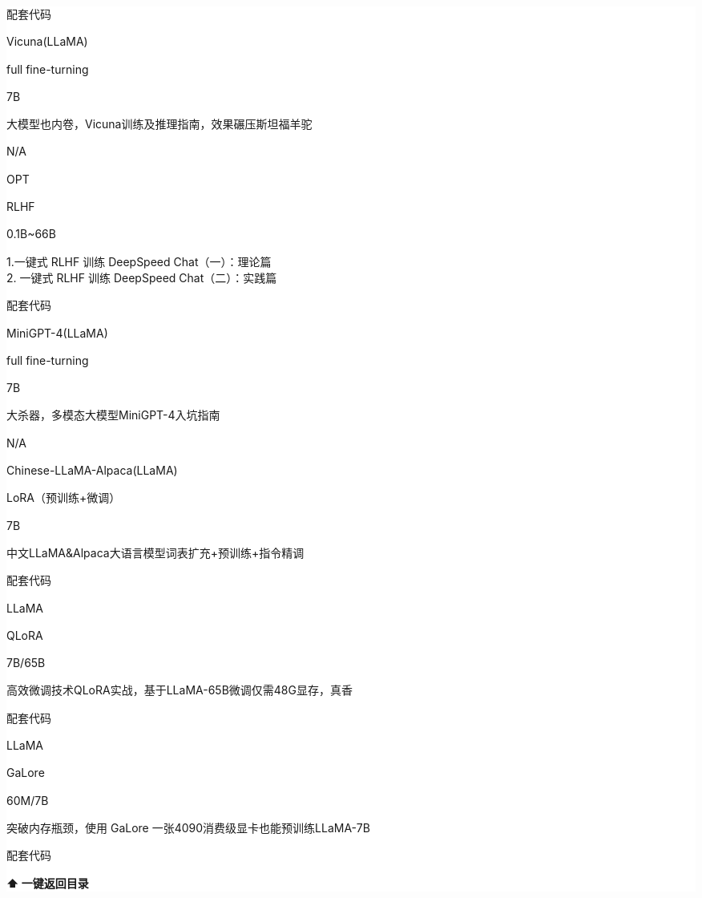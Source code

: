 配套代码

Vicuna(LLaMA)

full fine-turning

7B

大模型也内卷，Vicuna训练及推理指南，效果碾压斯坦福羊驼

N/A

OPT

RLHF

0.1B~66B

1.一键式 RLHF 训练 DeepSpeed Chat（一）：理论篇   
2\. 一键式 RLHF 训练 DeepSpeed Chat（二）：实践篇

配套代码

MiniGPT-4(LLaMA)

full fine-turning

7B

大杀器，多模态大模型MiniGPT-4入坑指南

N/A

Chinese-LLaMA-Alpaca(LLaMA)

LoRA（预训练+微调）

7B

中文LLaMA&Alpaca大语言模型词表扩充+预训练+指令精调

配套代码

LLaMA

QLoRA

7B/65B

高效微调技术QLoRA实战，基于LLaMA-65B微调仅需48G显存，真香

配套代码

LLaMA

GaLore

60M/7B

突破内存瓶颈，使用 GaLore 一张4090消费级显卡也能预训练LLaMA-7B

配套代码

**⬆ 一键返回目录**
